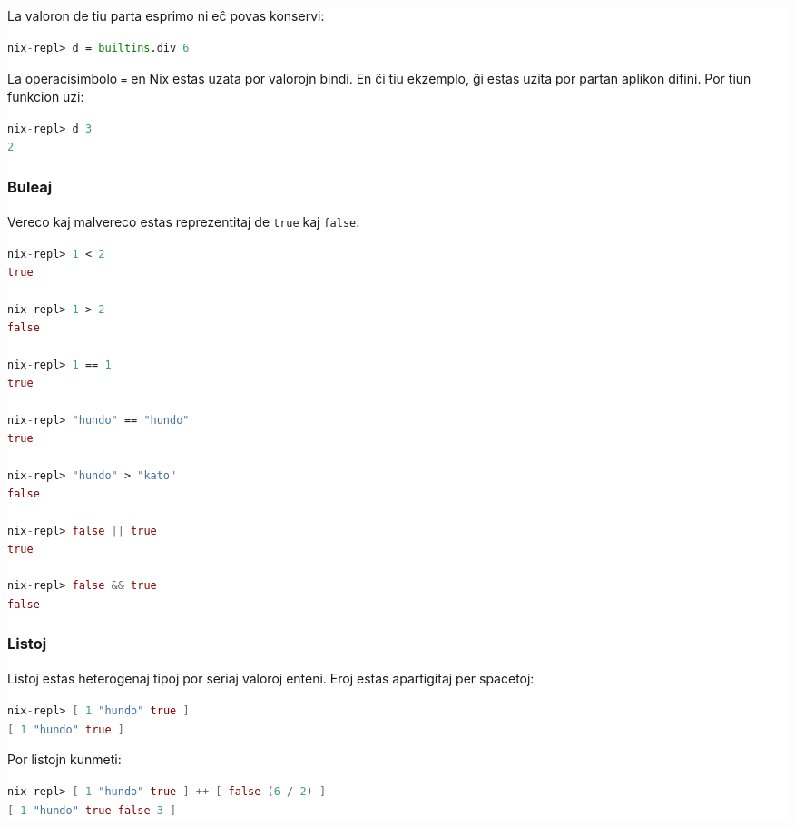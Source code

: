 La valoron de tiu parta esprimo ni eĉ povas konservi:

```nix
nix-repl> d = builtins.div 6
```

La operacisimbolo `=` en Nix estas uzata por valorojn bindi. En ĉi tiu ekzemplo, ĝi estas uzita por
partan aplikon difini. Por tiun funkcion uzi:

```nix
nix-repl> d 3
2
```


### <a name="nixbuleaj">Buleaj</a>

Vereco kaj malvereco estas reprezentitaj de `true` kaj `false`:

```nix
nix-repl> 1 < 2
true

nix-repl> 1 > 2
false

nix-repl> 1 == 1
true

nix-repl> "hundo" == "hundo"
true

nix-repl> "hundo" > "kato"
false

nix-repl> false || true
true

nix-repl> false && true
false
```


### <a name="nixlistoj">Listoj</a>

Listoj estas heterogenaj tipoj por seriaj valoroj enteni. Eroj estas apartigitaj per spacetoj:

```nix
nix-repl> [ 1 "hundo" true ]
[ 1 "hundo" true ]
```

Por listojn kunmeti:

```nix
nix-repl> [ 1 "hundo" true ] ++ [ false (6 / 2) ]
[ 1 "hundo" true false 3 ]
```
